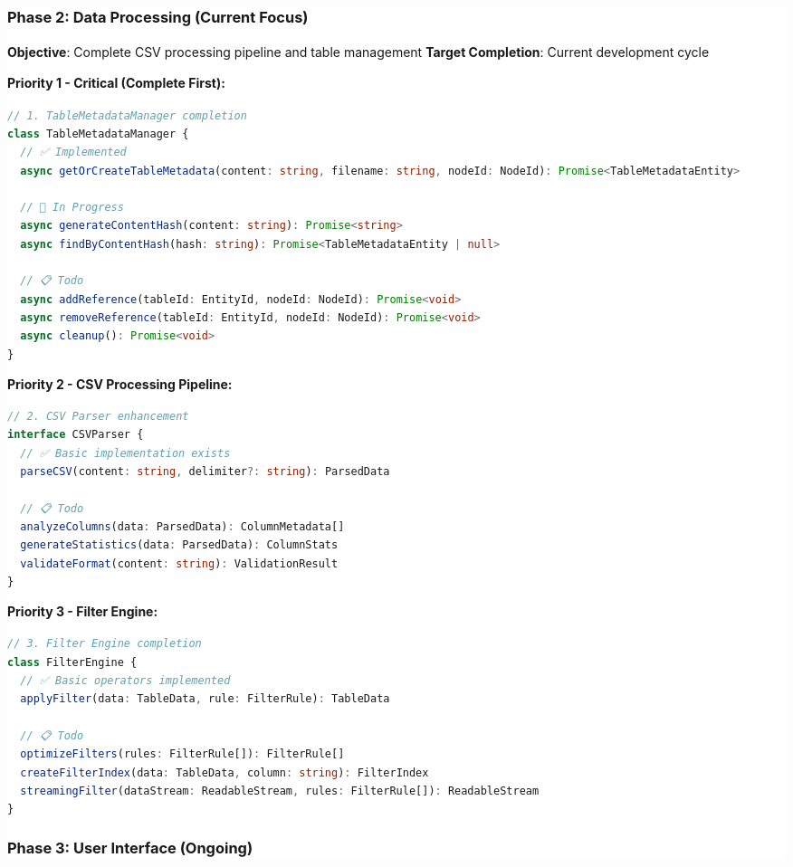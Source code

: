 ### Phase 2: Data Processing (Current Focus)

**Objective**: Complete CSV processing pipeline and table management
**Target Completion**: Current development cycle

**Priority 1 - Critical (Complete First):**
```typescript
// 1. TableMetadataManager completion
class TableMetadataManager {
  // ✅ Implemented
  async getOrCreateTableMetadata(content: string, filename: string, nodeId: NodeId): Promise<TableMetadataEntity>
  
  // 🔄 In Progress
  async generateContentHash(content: string): Promise<string>
  async findByContentHash(hash: string): Promise<TableMetadataEntity | null>
  
  // 📋 Todo
  async addReference(tableId: EntityId, nodeId: NodeId): Promise<void>
  async removeReference(tableId: EntityId, nodeId: NodeId): Promise<void>
  async cleanup(): Promise<void>
}
```

**Priority 2 - CSV Processing Pipeline:**
```typescript
// 2. CSV Parser enhancement
interface CSVParser {
  // ✅ Basic implementation exists
  parseCSV(content: string, delimiter?: string): ParsedData
  
  // 📋 Todo
  analyzeColumns(data: ParsedData): ColumnMetadata[]
  generateStatistics(data: ParsedData): ColumnStats
  validateFormat(content: string): ValidationResult
}
```

**Priority 3 - Filter Engine:**
```typescript
// 3. Filter Engine completion
class FilterEngine {
  // ✅ Basic operators implemented
  applyFilter(data: TableData, rule: FilterRule): TableData
  
  // 📋 Todo
  optimizeFilters(rules: FilterRule[]): FilterRule[]
  createFilterIndex(data: TableData, column: string): FilterIndex
  streamingFilter(dataStream: ReadableStream, rules: FilterRule[]): ReadableStream
}
```

### Phase 3: User Interface (Ongoing)
